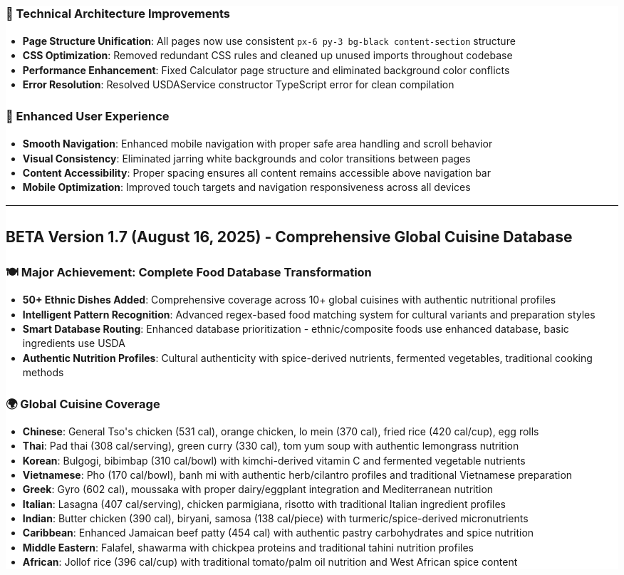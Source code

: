 ### 🔧 Technical Architecture Improvements
- **Page Structure Unification**: All pages now use consistent `px-6 py-3 bg-black content-section` structure
- **CSS Optimization**: Removed redundant CSS rules and cleaned up unused imports throughout codebase
- **Performance Enhancement**: Fixed Calculator page structure and eliminated background color conflicts
- **Error Resolution**: Resolved USDAService constructor TypeScript error for clean compilation

### 🎨 Enhanced User Experience
- **Smooth Navigation**: Enhanced mobile navigation with proper safe area handling and scroll behavior
- **Visual Consistency**: Eliminated jarring white backgrounds and color transitions between pages
- **Content Accessibility**: Proper spacing ensures all content remains accessible above navigation bar
- **Mobile Optimization**: Improved touch targets and navigation responsiveness across all devices

---

## BETA Version 1.7 (August 16, 2025) - Comprehensive Global Cuisine Database

### 🍽️ Major Achievement: Complete Food Database Transformation
- **50+ Ethnic Dishes Added**: Comprehensive coverage across 10+ global cuisines with authentic nutritional profiles
- **Intelligent Pattern Recognition**: Advanced regex-based food matching system for cultural variants and preparation styles  
- **Smart Database Routing**: Enhanced database prioritization - ethnic/composite foods use enhanced database, basic ingredients use USDA
- **Authentic Nutrition Profiles**: Cultural authenticity with spice-derived nutrients, fermented vegetables, traditional cooking methods

### 🌍 Global Cuisine Coverage
- **Chinese**: General Tso's chicken (531 cal), orange chicken, lo mein (370 cal), fried rice (420 cal/cup), egg rolls
- **Thai**: Pad thai (308 cal/serving), green curry (330 cal), tom yum soup with authentic lemongrass nutrition
- **Korean**: Bulgogi, bibimbap (310 cal/bowl) with kimchi-derived vitamin C and fermented vegetable nutrients
- **Vietnamese**: Pho (170 cal/bowl), banh mi with authentic herb/cilantro profiles and traditional Vietnamese preparation
- **Greek**: Gyro (602 cal), moussaka with proper dairy/eggplant integration and Mediterranean nutrition
- **Italian**: Lasagna (407 cal/serving), chicken parmigiana, risotto with traditional Italian ingredient profiles
- **Indian**: Butter chicken (390 cal), biryani, samosa (138 cal/piece) with turmeric/spice-derived micronutrients
- **Caribbean**: Enhanced Jamaican beef patty (454 cal) with authentic pastry carbohydrates and spice nutrition
- **Middle Eastern**: Falafel, shawarma with chickpea proteins and traditional tahini nutrition profiles
- **African**: Jollof rice (396 cal/cup) with traditional tomato/palm oil nutrition and West African spice content

